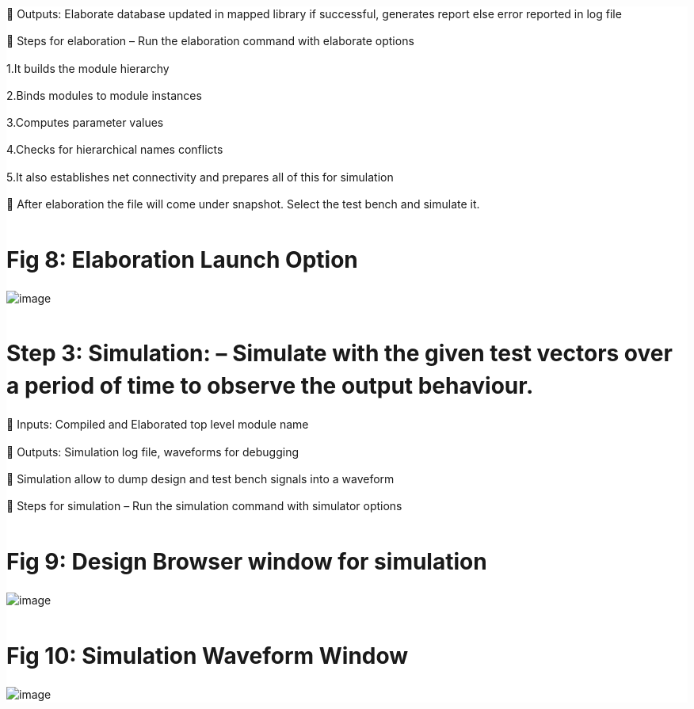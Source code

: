  Outputs: Elaborate database updated in mapped library if successful, generates report else error reported in log file

 Steps for elaboration – Run the elaboration command with elaborate options

1.It builds the module hierarchy

2.Binds modules to module instances

3.Computes parameter values

4.Checks for hierarchical names conflicts

5.It also establishes net connectivity and prepares all of this for simulation

 After elaboration the file will come under snapshot. Select the test bench and simulate it.

# Fig 8: Elaboration Launch Option

![image](https://github.com/user-attachments/assets/27970823-f267-49d2-9019-7f57384b1cc7)
# Step 3: Simulation: – Simulate with the given test vectors over a period of time to observe the output behaviour.
 Inputs: Compiled and Elaborated top level module name

 Outputs: Simulation log file, waveforms for debugging

 Simulation allow to dump design and test bench signals into a waveform

 Steps for simulation – Run the simulation command with simulator options

# Fig 9: Design Browser window for simulation

![image](https://github.com/user-attachments/assets/52a2cad7-2b37-42da-b60e-b64dc46a05d7)

# Fig 10: Simulation Waveform Window

![image](https://github.com/user-attachments/assets/0b01e5eb-3e9e-41bb-8974-2ca66d520718)

